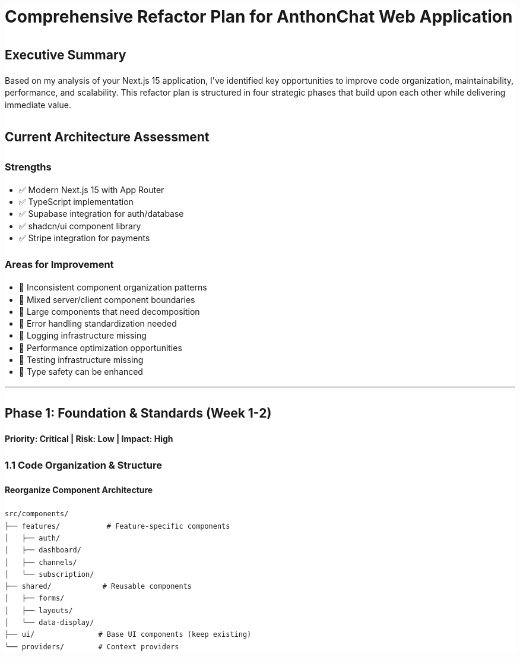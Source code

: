 # Comprehensive Refactor Plan for AnthonChat Web Application

## Executive Summary

Based on my analysis of your Next.js 15 application, I've identified key opportunities to improve code organization, maintainability, performance, and scalability. This refactor plan is structured in four strategic phases that build upon each other while delivering immediate value.

## Current Architecture Assessment

### Strengths
- ✅ Modern Next.js 15 with App Router
- ✅ TypeScript implementation
- ✅ Supabase integration for auth/database
- ✅ shadcn/ui component library
- ✅ Stripe integration for payments

### Areas for Improvement
- 🔄 Inconsistent component organization patterns
- 🔄 Mixed server/client component boundaries
- 🔄 Large components that need decomposition
- 🔄 Error handling standardization needed
- 🔄 Logging infrastructure missing
- 🔄 Performance optimization opportunities
- 🔄 Testing infrastructure missing
- 🔄 Type safety can be enhanced

---

## Phase 1: Foundation & Standards (Week 1-2)
**Priority: Critical | Risk: Low | Impact: High**

### 1.1 Code Organization & Structure

#### **Reorganize Component Architecture**
```
src/components/
├── features/           # Feature-specific components
│   ├── auth/
│   ├── dashboard/
│   ├── channels/
│   └── subscription/
├── shared/            # Reusable components
│   ├── forms/
│   ├── layouts/
│   └── data-display/
├── ui/               # Base UI components (keep existing)
└── providers/        # Context providers
```
